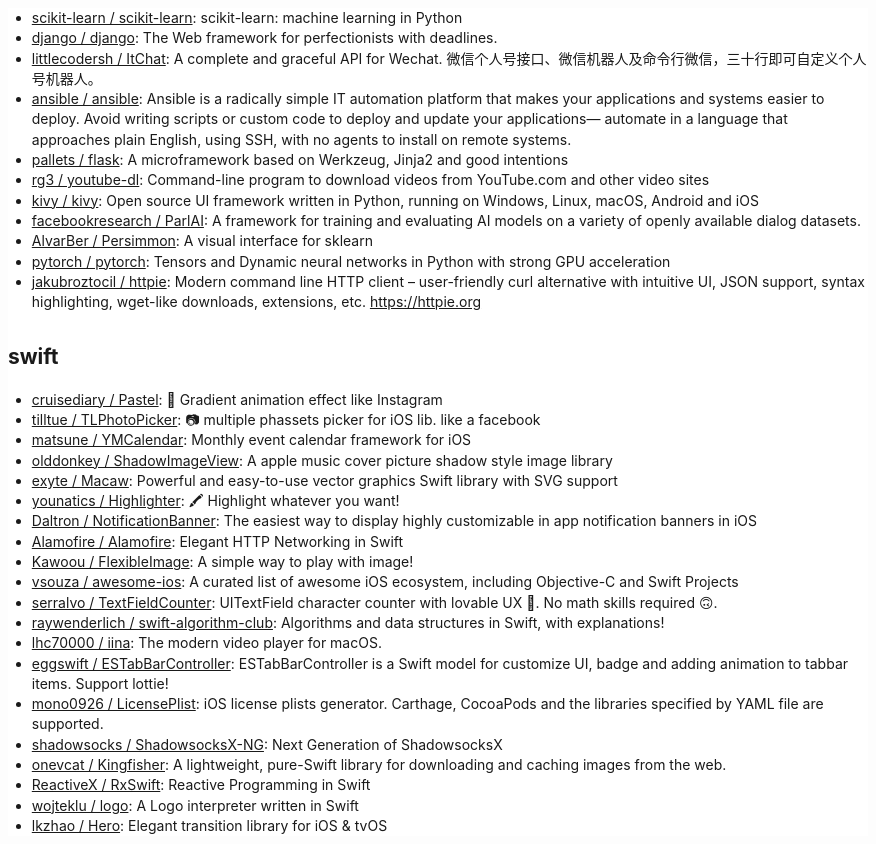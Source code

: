 * [scikit-learn /  scikit-learn](https://github.com//scikit-learn/scikit-learn): scikit-learn: machine learning in Python 
* [django /  django](https://github.com//django/django): The Web framework for perfectionists with deadlines. 
* [littlecodersh /  ItChat](https://github.com//littlecodersh/ItChat): A complete and graceful API for Wechat. 微信个人号接口、微信机器人及命令行微信，三十行即可自定义个人号机器人。 
* [ansible /  ansible](https://github.com//ansible/ansible): Ansible is a radically simple IT automation platform that makes your applications and systems easier to deploy. Avoid writing scripts or custom code to deploy and update your applications— automate in a language that approaches plain English, using SSH, with no agents to install on remote systems. 
* [pallets /  flask](https://github.com//pallets/flask): A microframework based on Werkzeug, Jinja2 and good intentions 
* [rg3 /  youtube-dl](https://github.com//rg3/youtube-dl): Command-line program to download videos from YouTube.com and other video sites 
* [kivy /  kivy](https://github.com//kivy/kivy): Open source UI framework written in Python, running on Windows, Linux, macOS, Android and iOS 
* [facebookresearch /  ParlAI](https://github.com//facebookresearch/ParlAI): A framework for training and evaluating AI models on a variety of openly available dialog datasets. 
* [AlvarBer /  Persimmon](https://github.com//AlvarBer/Persimmon): A visual interface for sklearn 
* [pytorch /  pytorch](https://github.com//pytorch/pytorch): Tensors and Dynamic neural networks in Python with strong GPU acceleration 
* [jakubroztocil /  httpie](https://github.com//jakubroztocil/httpie): Modern command line HTTP client – user-friendly curl alternative with intuitive UI, JSON support, syntax highlighting, wget-like downloads, extensions, etc. https://httpie.org 

## swift 
* [cruisediary /  Pastel](https://github.com//cruisediary/Pastel): 🎨 Gradient animation effect like Instagram 
* [tilltue /  TLPhotoPicker](https://github.com//tilltue/TLPhotoPicker): 📷 multiple phassets picker for iOS lib. like a facebook 
* [matsune /  YMCalendar](https://github.com//matsune/YMCalendar): Monthly event calendar framework for iOS 
* [olddonkey /  ShadowImageView](https://github.com//olddonkey/ShadowImageView): A apple music cover picture shadow style image library 
* [exyte /  Macaw](https://github.com//exyte/Macaw): Powerful and easy-to-use vector graphics Swift library with SVG support 
* [younatics /  Highlighter](https://github.com//younatics/Highlighter): 🖍 Highlight whatever you want! 
* [Daltron /  NotificationBanner](https://github.com//Daltron/NotificationBanner): The easiest way to display highly customizable in app notification banners in iOS 
* [Alamofire /  Alamofire](https://github.com//Alamofire/Alamofire): Elegant HTTP Networking in Swift 
* [Kawoou /  FlexibleImage](https://github.com//Kawoou/FlexibleImage): A simple way to play with image! 
* [vsouza /  awesome-ios](https://github.com//vsouza/awesome-ios): A curated list of awesome iOS ecosystem, including Objective-C and Swift Projects 
* [serralvo /  TextFieldCounter](https://github.com//serralvo/TextFieldCounter): UITextField character counter with lovable UX 💖. No math skills required 🙃. 
* [raywenderlich /  swift-algorithm-club](https://github.com//raywenderlich/swift-algorithm-club): Algorithms and data structures in Swift, with explanations! 
* [lhc70000 /  iina](https://github.com//lhc70000/iina): The modern video player for macOS. 
* [eggswift /  ESTabBarController](https://github.com//eggswift/ESTabBarController): ESTabBarController is a Swift model for customize UI, badge and adding animation to tabbar items. Support lottie! 
* [mono0926 /  LicensePlist](https://github.com//mono0926/LicensePlist): iOS license plists generator. Carthage, CocoaPods and the libraries specified by YAML file are supported. 
* [shadowsocks /  ShadowsocksX-NG](https://github.com//shadowsocks/ShadowsocksX-NG): Next Generation of ShadowsocksX 
* [onevcat /  Kingfisher](https://github.com//onevcat/Kingfisher): A lightweight, pure-Swift library for downloading and caching images from the web. 
* [ReactiveX /  RxSwift](https://github.com//ReactiveX/RxSwift): Reactive Programming in Swift 
* [wojteklu /  logo](https://github.com//wojteklu/logo): A Logo interpreter written in Swift 
* [lkzhao /  Hero](https://github.com//lkzhao/Hero): Elegant transition library for iOS &amp; tvOS 